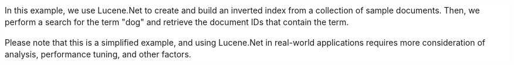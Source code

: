 In this example, we use Lucene.Net to create and build an inverted index from a collection of sample documents. Then, we perform a search for the term "dog" and retrieve the document IDs that contain the term.

Please note that this is a simplified example, and using Lucene.Net in real-world applications requires more consideration of analysis, performance tuning, and other factors.